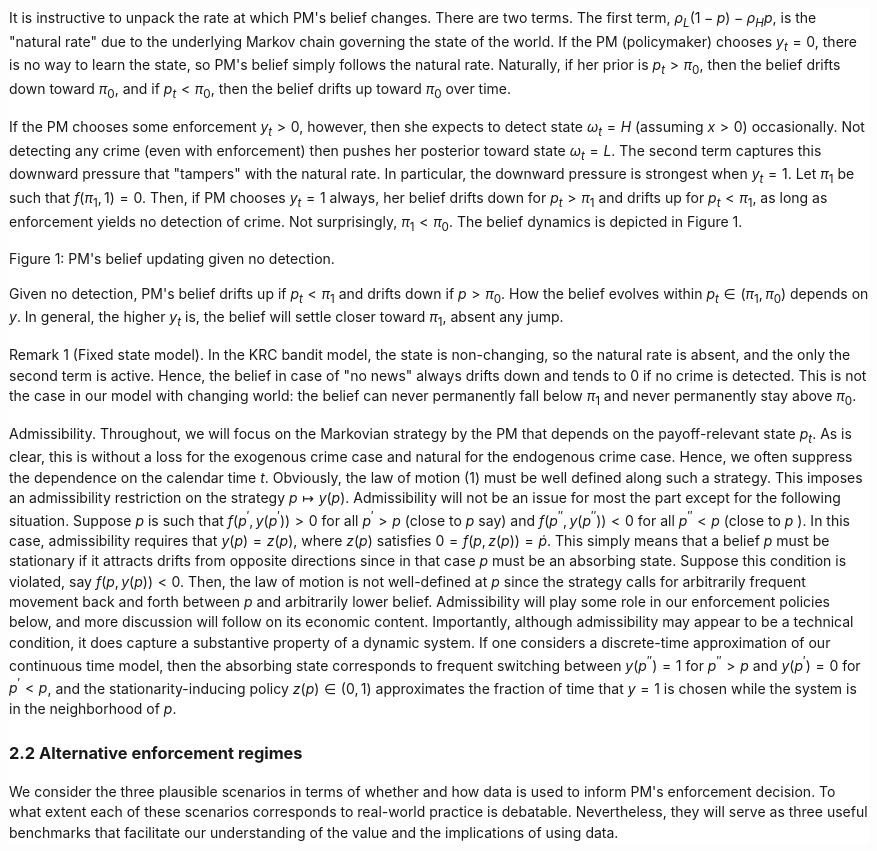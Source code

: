 It is instructive to unpack the rate at which PM's belief changes. There are two terms. The first term, $\rho_{L}(1-p)-\rho_{H} p$, is the "natural rate" due to the underlying Markov chain governing the state of the world. If the PM (policymaker) chooses $y_{t}=0$, there is no way to learn the state, so PM's belief simply follows the natural rate. Naturally, if her prior is $p_{t}>\pi_{0}$, then the belief drifts down toward $\pi_{0}$, and if $p_{t}<\pi_{0}$, then the belief drifts up toward $\pi_{0}$ over time.

If the PM chooses some enforcement $y_{t}>0$, however, then she expects to detect state $\omega_{t}=H$ (assuming $\left.x>0\right)$ occasionally. Not detecting any crime (even with enforcement) then pushes her posterior toward state $\omega_{t}=L$. The second term captures this downward pressure that "tampers" with the natural rate. In particular, the downward pressure is strongest when $y_{t}=1$. Let $\pi_{1}$ be such that $f\left(\pi_{1}, 1\right)=0$. Then, if PM chooses $y_{t}=1$ always, her belief drifts down for $p_{t}>\pi_{1}$ and drifts up for $p_{t}<\pi_{1}$, as long as enforcement yields no detection of crime. Not surprisingly, $\pi_{1}<\pi_{0}$. The belief dynamics is depicted in Figure 1.



Figure 1: PM's belief updating given no detection.

Given no detection, PM's belief drifts up if $p_{t}<\pi_{1}$ and drifts down if $p>\pi_{0}$. How the belief evolves within $p_{t} \in\left(\pi_{1}, \pi_{0}\right)$ depends on $y$. In general, the higher $y_{t}$ is, the belief will settle closer toward $\pi_{1}$, absent any jump.

Remark 1 (Fixed state model). In the KRC bandit model, the state is non-changing, so the natural rate is absent, and the only the second term is active. Hence, the belief in case of "no news" always drifts down and tends to 0 if no crime is detected. This is not the case in our model with changing world: the belief can never permanently fall below $\pi_{1}$ and never permanently stay above $\pi_{0}$.

Admissibility. Throughout, we will focus on the Markovian strategy by the PM that depends on the payoff-relevant state $p_{t}$. As is clear, this is without a loss for the exogenous crime case and natural for the endogenous crime case. Hence, we often suppress the dependence on the calendar time $t$. Obviously, the law of motion (1) must be well defined along such a strategy. This imposes an admissibility restriction on the strategy $p \mapsto y(p)$. Admissibility will not be an issue for most the part except for the following situation. Suppose $p$ is such that $f\left(p^{\prime}, y\left(p^{\prime}\right)\right)>0$ for all $p^{\prime}>p$ (close to $p$ say) and $f\left(p^{\prime \prime}, y\left(p^{\prime \prime}\right)\right)<0$ for all $p^{\prime \prime}<p$ (close to $p$ ). In this case, admissibility requires that $y(p)=z(p)$, where $z(p)$ satisfies $0=f(p, z(p))=\dot{p}$. This simply means that a belief $p$ must be stationary if it attracts drifts from opposite directions since in that case $p$ must be an absorbing state. Suppose this condition is violated, say $f(p, y(p))<0$. Then, the law of motion is not well-defined at $p$ since the strategy calls for arbitrarily frequent movement back and forth between $p$ and arbitrarily lower belief. Admissibility will play some role in our enforcement policies below, and more discussion will follow on its economic content. Importantly, although admissibility may appear to be a technical condition, it does capture a substantive property of a dynamic system. If one considers a discrete-time approximation of our continuous time model, then the absorbing state corresponds to frequent switching between $y\left(p^{\prime \prime}\right)=1$ for $p^{\prime \prime}>p$ and $y\left(p^{\prime}\right)=0$ for $p^{\prime}<p$, and the stationarity-inducing policy $z(p) \in(0,1)$ approximates the fraction of time that $y=1$ is chosen while the system is in the neighborhood of $p$.

### 2.2 Alternative enforcement regimes

We consider the three plausible scenarios in terms of whether and how data is used to inform PM's enforcement decision. To what extent each of these scenarios corresponds to real-world practice is debatable. Nevertheless, they will serve as three useful benchmarks that facilitate our understanding of the value and the implications of using data.
